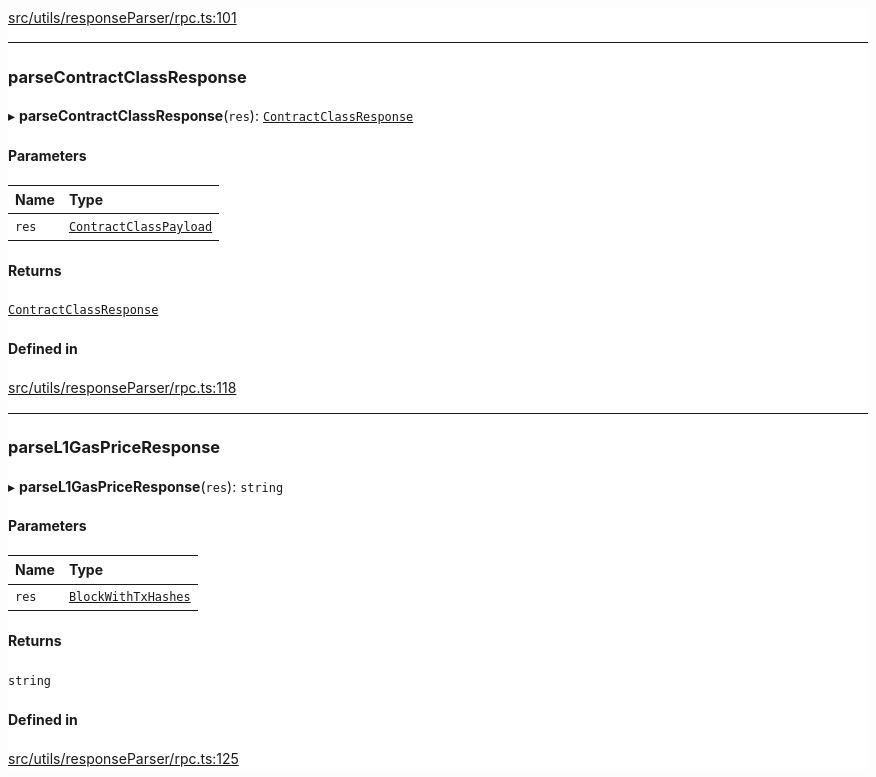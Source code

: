 [src/utils/responseParser/rpc.ts:101](https://github.com/starknet-io/starknet.js/blob/v6.11.0/src/utils/responseParser/rpc.ts#L101)

---

### parseContractClassResponse

▸ **parseContractClassResponse**(`res`): [`ContractClassResponse`](../namespaces/types.md#contractclassresponse)

#### Parameters

| Name  | Type                                                                  |
| :---- | :-------------------------------------------------------------------- |
| `res` | [`ContractClassPayload`](../namespaces/types.md#contractclasspayload) |

#### Returns

[`ContractClassResponse`](../namespaces/types.md#contractclassresponse)

#### Defined in

[src/utils/responseParser/rpc.ts:118](https://github.com/starknet-io/starknet.js/blob/v6.11.0/src/utils/responseParser/rpc.ts#L118)

---

### parseL1GasPriceResponse

▸ **parseL1GasPriceResponse**(`res`): `string`

#### Parameters

| Name  | Type                                                            |
| :---- | :-------------------------------------------------------------- |
| `res` | [`BlockWithTxHashes`](../namespaces/types.md#blockwithtxhashes) |

#### Returns

`string`

#### Defined in

[src/utils/responseParser/rpc.ts:125](https://github.com/starknet-io/starknet.js/blob/v6.11.0/src/utils/responseParser/rpc.ts#L125)
